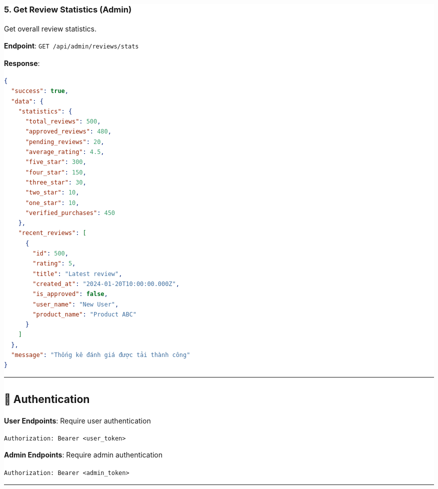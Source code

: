 
### 5. Get Review Statistics (Admin)
Get overall review statistics.

**Endpoint**: `GET /api/admin/reviews/stats`

**Response**:
```json
{
  "success": true,
  "data": {
    "statistics": {
      "total_reviews": 500,
      "approved_reviews": 480,
      "pending_reviews": 20,
      "average_rating": 4.5,
      "five_star": 300,
      "four_star": 150,
      "three_star": 30,
      "two_star": 10,
      "one_star": 10,
      "verified_purchases": 450
    },
    "recent_reviews": [
      {
        "id": 500,
        "rating": 5,
        "title": "Latest review",
        "created_at": "2024-01-20T10:00:00.000Z",
        "is_approved": false,
        "user_name": "New User",
        "product_name": "Product ABC"
      }
    ]
  },
  "message": "Thống kê đánh giá được tải thành công"
}
```

---

## 🔐 Authentication

**User Endpoints**: Require user authentication
```
Authorization: Bearer <user_token>
```

**Admin Endpoints**: Require admin authentication
```
Authorization: Bearer <admin_token>
```

---
